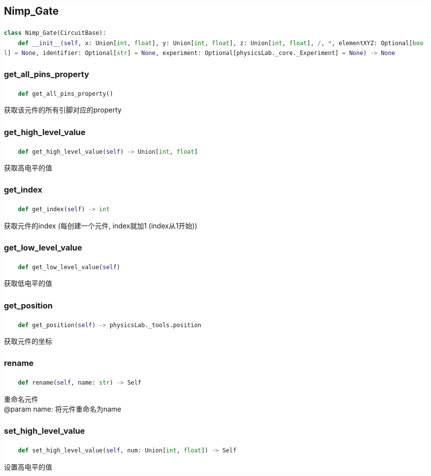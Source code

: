 ## <h2 id="Nimp_Gate"> Nimp_Gate </h2>
```Python
class Nimp_Gate(CircuitBase):
    def __init__(self, x: Union[int, float], y: Union[int, float], z: Union[int, float], /, *, elementXYZ: Optional[bool] = None, identifier: Optional[str] = None, experiment: Optional[physicsLab._core._Experiment] = None) -> None
```

### get_all_pins_property
```Python
    def get_all_pins_property()
```
获取该元件的所有引脚对应的property  
  

### get_high_level_value
```Python
    def get_high_level_value(self) -> Union[int, float]
```
获取高电平的值  

### get_index
```Python
    def get_index(self) -> int
```
获取元件的index (每创建一个元件, index就加1 (index从1开始))  

### get_low_level_value
```Python
    def get_low_level_value(self)
```
获取低电平的值  

### get_position
```Python
    def get_position(self) -> physicsLab._tools.position
```
获取元件的坐标  

### rename
```Python
    def rename(self, name: str) -> Self
```
重命名元件  
@param name: 将元件重命名为name  

### set_high_level_value
```Python
    def set_high_level_value(self, num: Union[int, float]) -> Self
```
设置高电平的值  
